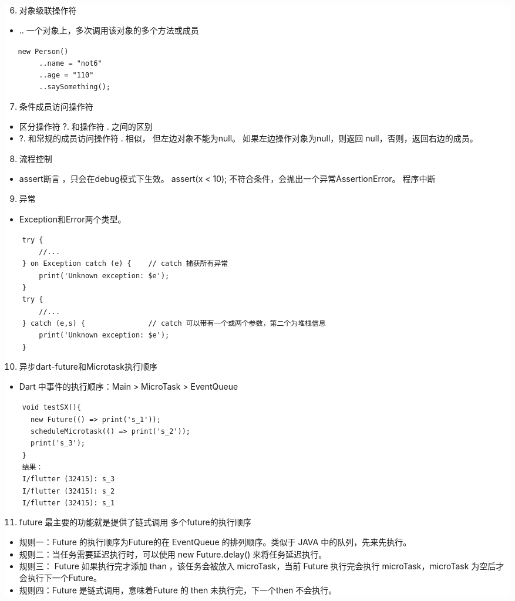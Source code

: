 6. 对象级联操作符

- .. 一个对象上，多次调用该对象的多个方法或成员

``` 
   new Person()
        ..name = "not6"
        ..age = "110"
        ..saySomething();
```

7. 条件成员访问操作符

- 区分操作符 ?. 和操作符 . 之间的区别
- ?. 和常规的成员访问操作符 . 相似， 但左边对象不能为null。 如果左边操作对象为null，则返回 null，否则，返回右边的成员。

8. 流程控制

- assert断言 ，只会在debug模式下生效。 assert(x < 10); 不符合条件，会抛出一个异常AssertionError。 程序中断

9. 异常

- Exception和Error两个类型。

```    写法差异：
    try { 
        //...
    } on Exception catch (e) {    // catch 捕获所有异常
        print('Unknown exception: $e');
    }
    try { 
        //...
    } catch (e,s) {               // catch 可以带有一个或两个参数，第二个为堆栈信息
        print('Unknown exception: $e');
    }
```    

10. 异步dart-future和Microtask执行顺序

- Dart 中事件的执行顺序：Main > MicroTask > EventQueue

```    示例代码：
    void testSX(){
      new Future(() => print('s_1'));
      scheduleMicrotask(() => print('s_2'));
      print('s_3');
    }
    结果：
    I/flutter (32415): s_3
    I/flutter (32415): s_2
    I/flutter (32415): s_1
```    

11. future 最主要的功能就是提供了链式调用 多个future的执行顺序

- 规则一：Future 的执行顺序为Future的在 EventQueue 的排列顺序。类似于 JAVA 中的队列，先来先执行。
- 规则二：当任务需要延迟执行时，可以使用 new Future.delay() 来将任务延迟执行。
- 规则三： Future 如果执行完才添加 than ，该任务会被放入 microTask，当前 Future 执行完会执行 microTask，microTask 为空后才会执行下一个Future。
- 规则四：Future 是链式调用，意味着Future 的 then 未执行完，下一个then 不会执行。
